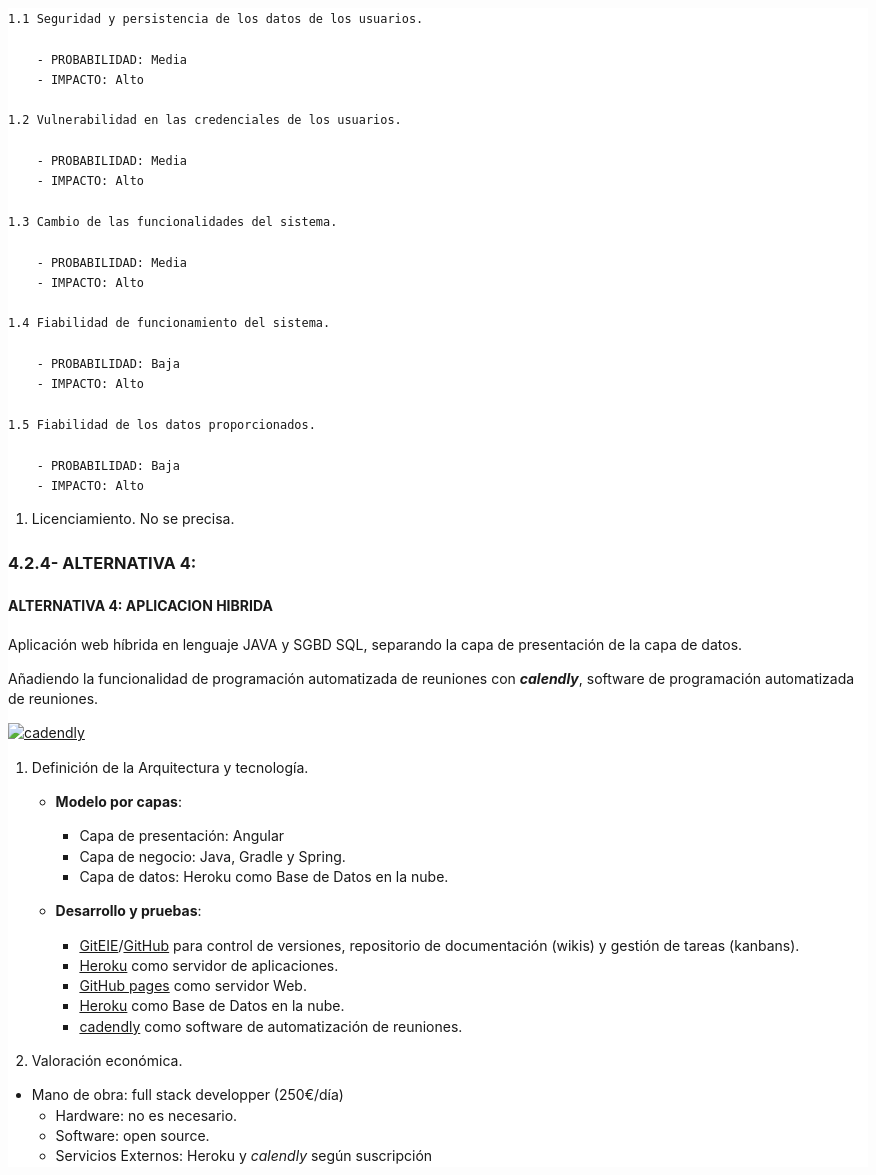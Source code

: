     1.1 Seguridad y persistencia de los datos de los usuarios.

	    - PROBABILIDAD: Media
	    - IMPACTO: Alto

    1.2 Vulnerabilidad en las credenciales de los usuarios.

	    - PROBABILIDAD: Media
	    - IMPACTO: Alto

    1.3 Cambio de las funcionalidades del sistema.

	    - PROBABILIDAD: Media
	    - IMPACTO: Alto

    1.4 Fiabilidad de funcionamiento del sistema.

	    - PROBABILIDAD: Baja
	    - IMPACTO: Alto

    1.5 Fiabilidad de los datos proporcionados.

	    - PROBABILIDAD: Baja
	    - IMPACTO: Alto


1. Licenciamiento.
No se precisa.


### **4.2.4- ALTERNATIVA 4:** ###

#### ALTERNATIVA 4: APLICACION HIBRIDA
Aplicación web híbrida en lenguaje JAVA y SGBD SQL, separando la capa de presentación de la capa de datos.

Añadiendo la funcionalidad de programación automatizada de reuniones con  ***calendly***, software de programación automatizada de reuniones.

[![cadendly](img/logo-cadendly.png)](https://calendly.com/es/pages/features)

1. Definición de la Arquitectura y tecnología.

    - **Modelo por capas**:
        - Capa de presentación: Angular
        - Capa de negocio: Java, Gradle y Spring.
        - Capa de datos: Heroku como Base de Datos en la nube.
    
    - **Desarrollo y pruebas**:
        - [GitEIE](https://git.institutomilitar.com/)/[GitHub](https://github.com/) para control de versiones, repositorio de documentación (wikis) y gestión de tareas (kanbans).
        - [Heroku](https://www.heroku.com/) como servidor de aplicaciones.
        - [GitHub pages](https://pages.github.com/) como servidor Web.
        - [Heroku](https://www.heroku.com/postgres) como Base de Datos en la nube.
        - [cadendly](https://calendly.com/es/pages/features) como software de automatización de reuniones.


1. Valoración económica.
- Mano de obra: full stack developper (250€/día)
    - Hardware: no es necesario.
    - Software: open source.
    - Servicios Externos: Heroku y _calendly_ según suscripción

